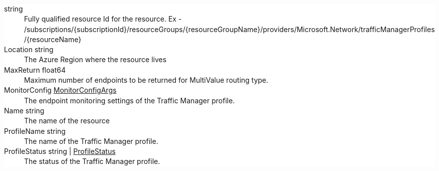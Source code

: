 </span>
        <span class="property-indicator"></span>
        <span class="property-type">string</span>
    </dt>
    <dd>Fully qualified resource Id for the resource. Ex - /subscriptions/{subscriptionId}/resourceGroups/{resourceGroupName}/providers/Microsoft.Network/trafficManagerProfiles/{resourceName}</dd><dt class="property-optional property-replacement"
            title="Optional">
        <span id="location_go">
<a data-swiftype-name="resource-property" data-swiftype-type="text" href="#location_go" style="color: inherit; text-decoration: inherit;">Location</a>
</span>
        <span class="property-indicator"></span>
        <span class="property-type">string</span>
    </dt>
    <dd>The Azure Region where the resource lives</dd><dt class="property-optional"
            title="Optional">
        <span id="maxreturn_go">
<a data-swiftype-name="resource-property" data-swiftype-type="text" href="#maxreturn_go" style="color: inherit; text-decoration: inherit;">Max<wbr>Return</a>
</span>
        <span class="property-indicator"></span>
        <span class="property-type">float64</span>
    </dt>
    <dd>Maximum number of endpoints to be returned for MultiValue routing type.</dd><dt class="property-optional"
            title="Optional">
        <span id="monitorconfig_go">
<a data-swiftype-name="resource-property" data-swiftype-type="text" href="#monitorconfig_go" style="color: inherit; text-decoration: inherit;">Monitor<wbr>Config</a>
</span>
        <span class="property-indicator"></span>
        <span class="property-type"><a href="#monitorconfig">Monitor<wbr>Config<wbr>Args</a></span>
    </dt>
    <dd>The endpoint monitoring settings of the Traffic Manager profile.</dd><dt class="property-optional"
            title="Optional">
        <span id="name_go">
<a data-swiftype-name="resource-property" data-swiftype-type="text" href="#name_go" style="color: inherit; text-decoration: inherit;">Name</a>
</span>
        <span class="property-indicator"></span>
        <span class="property-type">string</span>
    </dt>
    <dd>The name of the resource</dd><dt class="property-optional property-replacement"
            title="Optional">
        <span id="profilename_go">
<a data-swiftype-name="resource-property" data-swiftype-type="text" href="#profilename_go" style="color: inherit; text-decoration: inherit;">Profile<wbr>Name</a>
</span>
        <span class="property-indicator"></span>
        <span class="property-type">string</span>
    </dt>
    <dd>The name of the Traffic Manager profile.</dd><dt class="property-optional"
            title="Optional">
        <span id="profilestatus_go">
<a data-swiftype-name="resource-property" data-swiftype-type="text" href="#profilestatus_go" style="color: inherit; text-decoration: inherit;">Profile<wbr>Status</a>
</span>
        <span class="property-indicator"></span>
        <span class="property-type">string | <a href="#profilestatus">Profile<wbr>Status</a></span>
    </dt>
    <dd>The status of the Traffic Manager profile.</dd><dt class="property-optional"
            title="Optional">
